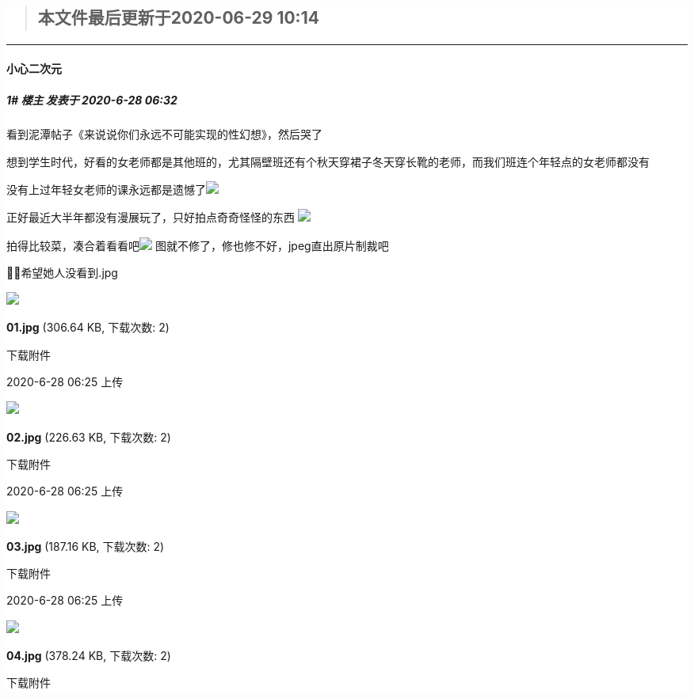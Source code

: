 > ## **本文件最后更新于2020-06-29 10:14** 


-----

####  小心二次元  
##### 1#       楼主       发表于 2020-6-28 06:32


看到泥潭帖子《来说说你们永远不可能实现的性幻想》，然后哭了


想到学生时代，好看的女老师都是其他班的，尤其隔壁班还有个秋天穿裙子冬天穿长靴的老师，而我们班连个年轻点的女老师都没有


没有上过年轻女老师的课永远都是遗憾了<img src="https://static.saraba1st.com/image/smiley/face2017/139.png" referrerpolicy="no-referrer"> 


正好最近大半年都没有漫展玩了，只好拍点奇奇怪怪的东西 <img src="https://static.saraba1st.com/image/smiley/face2017/073.png" referrerpolicy="no-referrer"> 


拍得比较菜，凑合着看看吧<img src="https://static.saraba1st.com/image/smiley/face2017/073.png" referrerpolicy="no-referrer"> 图就不修了，修也修不好，jpeg直出原片制裁吧


🙏🙏希望她人没看到.jpg


<img src="https://img.saraba1st.com/forum/202006/28/062518px3a2x3cj1nkno5n.jpg" referrerpolicy="no-referrer">


<strong>01.jpg</strong> (306.64 KB, 下载次数: 2)

下载附件

2020-6-28 06:25 上传


<img src="https://img.saraba1st.com/forum/202006/28/062519tva7zd5k9gqtnnv5.jpg" referrerpolicy="no-referrer">


<strong>02.jpg</strong> (226.63 KB, 下载次数: 2)

下载附件

2020-6-28 06:25 上传


<img src="https://img.saraba1st.com/forum/202006/28/062519y1bbbcr2mz2z8f3b.jpg" referrerpolicy="no-referrer">


<strong>03.jpg</strong> (187.16 KB, 下载次数: 2)

下载附件

2020-6-28 06:25 上传


<img src="https://img.saraba1st.com/forum/202006/28/062519n39b1h2hh9tamzpg.jpg" referrerpolicy="no-referrer">


<strong>04.jpg</strong> (378.24 KB, 下载次数: 2)

下载附件
